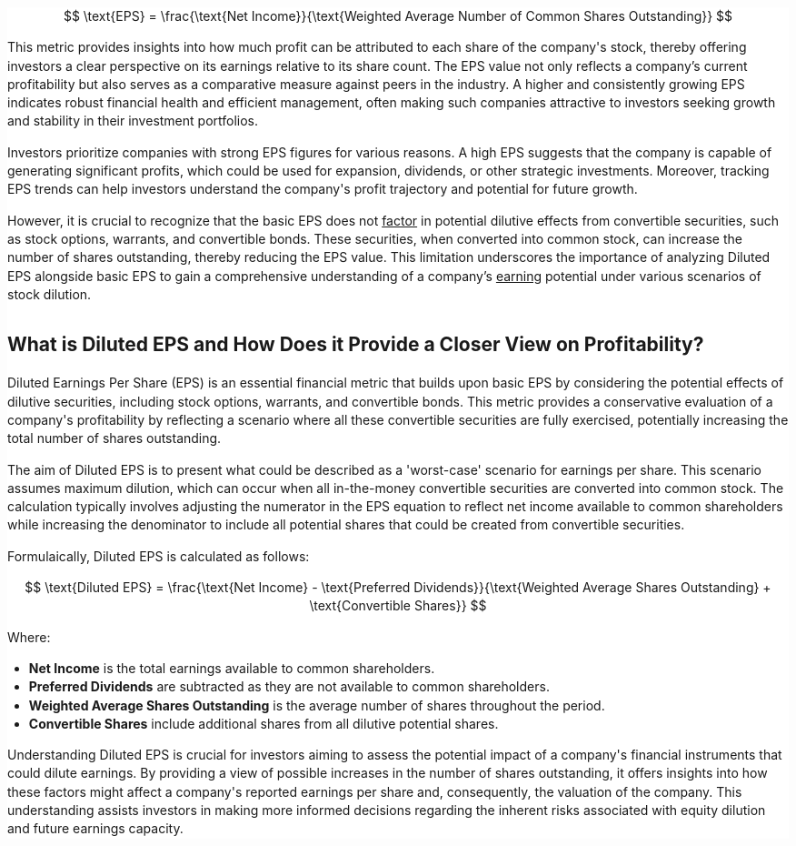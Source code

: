 $$
\text{EPS} = \frac{\text{Net Income}}{\text{Weighted Average Number of Common Shares Outstanding}}
$$

This metric provides insights into how much profit can be attributed to each share of the company's stock, thereby offering investors a clear perspective on its earnings relative to its share count. The EPS value not only reflects a company’s current profitability but also serves as a comparative measure against peers in the industry. A higher and consistently growing EPS indicates robust financial health and efficient management, often making such companies attractive to investors seeking growth and stability in their investment portfolios.

Investors prioritize companies with strong EPS figures for various reasons. A high EPS suggests that the company is capable of generating significant profits, which could be used for expansion, dividends, or other strategic investments. Moreover, tracking EPS trends can help investors understand the company's profit trajectory and potential for future growth.

However, it is crucial to recognize that the basic EPS does not [factor](/wiki/factor-investing) in potential dilutive effects from convertible securities, such as stock options, warrants, and convertible bonds. These securities, when converted into common stock, can increase the number of shares outstanding, thereby reducing the EPS value. This limitation underscores the importance of analyzing Diluted EPS alongside basic EPS to gain a comprehensive understanding of a company’s [earning](/wiki/earning-announcement) potential under various scenarios of stock dilution.

## What is Diluted EPS and How Does it Provide a Closer View on Profitability?

Diluted Earnings Per Share (EPS) is an essential financial metric that builds upon basic EPS by considering the potential effects of dilutive securities, including stock options, warrants, and convertible bonds. This metric provides a conservative evaluation of a company's profitability by reflecting a scenario where all these convertible securities are fully exercised, potentially increasing the total number of shares outstanding.

The aim of Diluted EPS is to present what could be described as a 'worst-case' scenario for earnings per share. This scenario assumes maximum dilution, which can occur when all in-the-money convertible securities are converted into common stock. The calculation typically involves adjusting the numerator in the EPS equation to reflect net income available to common shareholders while increasing the denominator to include all potential shares that could be created from convertible securities.

Formulaically, Diluted EPS is calculated as follows:

$$
\text{Diluted EPS} = \frac{\text{Net Income} - \text{Preferred Dividends}}{\text{Weighted Average Shares Outstanding} + \text{Convertible Shares}}
$$

Where:
- **Net Income** is the total earnings available to common shareholders.
- **Preferred Dividends** are subtracted as they are not available to common shareholders.
- **Weighted Average Shares Outstanding** is the average number of shares throughout the period.
- **Convertible Shares** include additional shares from all dilutive potential shares.

Understanding Diluted EPS is crucial for investors aiming to assess the potential impact of a company's financial instruments that could dilute earnings. By providing a view of possible increases in the number of shares outstanding, it offers insights into how these factors might affect a company's reported earnings per share and, consequently, the valuation of the company. This understanding assists investors in making more informed decisions regarding the inherent risks associated with equity dilution and future earnings capacity.
